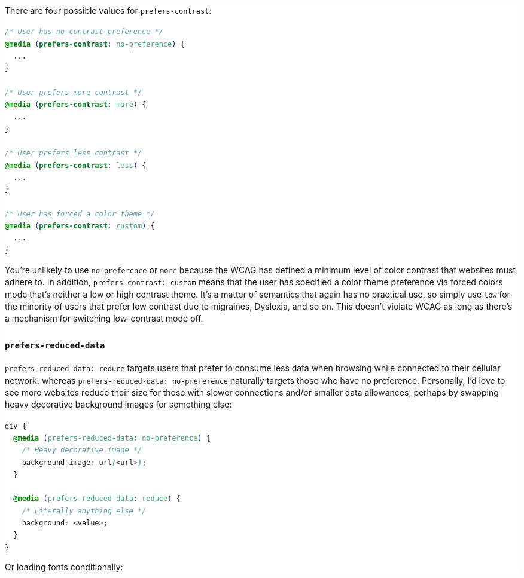 There are four possible values for `prefers-contrast`:

```css
/* User has no contrast preference */
@media (prefers-contrast: no-preference) {
  ...
}

/* User prefers more contrast */
@media (prefers-contrast: more) {
  ...
}

/* User prefers less contrast */
@media (prefers-contrast: less) {
  ...
}

/* User has forced a color theme */
@media (prefers-contrast: custom) {
  ...
}
```

You’re unlikely to use `no-preference` or `more` because the WCAG has defined a minimum level of color contrast that websites must adhere to. In addition, `prefers-contrast: custom` means that the user has specified a color theme preference via forced colors mode that’s neither a low or high contrast theme. It’s a matter of semantics that again has no practical use, so simply use `low` for the minority of users that prefer low contrast due to migraines, Dyslexia, and so on. This doesn’t violate WCAG as long as there’s a mechanism for switching low-contrast mode off.

### `prefers-reduced-data`

`prefers-reduced-data: reduce` targets users that prefer to consume less data when browsing while connected to their cellular network, whereas `prefers-reduced-data: no-preference` naturally targets those who have no preference. Personally, I’d love to see more websites reduce their size for those with slower connections and/or smaller data allowances, perhaps by swapping heavy decorative background images for something else:

```css
div {
  @media (prefers-reduced-data: no-preference) {
    /* Heavy decorative image */
    background-image: url(<url>);
  }

  @media (prefers-reduced-data: reduce) {
    /* Literally anything else */
    background: <value>;
  }
}
```

Or loading fonts conditionally:
